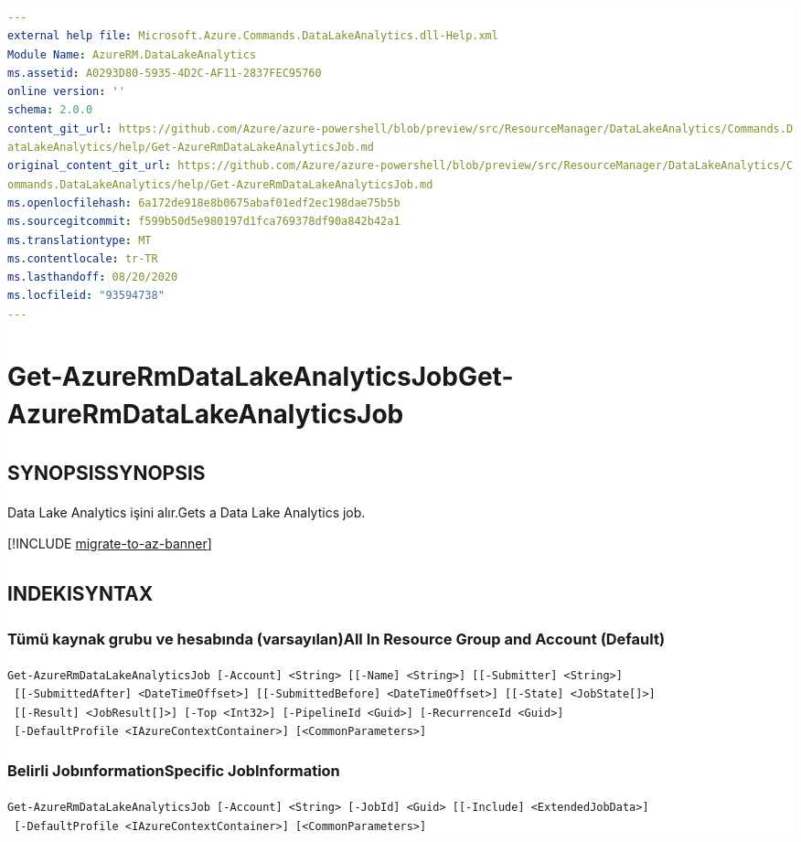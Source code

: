```yaml
---
external help file: Microsoft.Azure.Commands.DataLakeAnalytics.dll-Help.xml
Module Name: AzureRM.DataLakeAnalytics
ms.assetid: A0293D80-5935-4D2C-AF11-2837FEC95760
online version: ''
schema: 2.0.0
content_git_url: https://github.com/Azure/azure-powershell/blob/preview/src/ResourceManager/DataLakeAnalytics/Commands.DataLakeAnalytics/help/Get-AzureRmDataLakeAnalyticsJob.md
original_content_git_url: https://github.com/Azure/azure-powershell/blob/preview/src/ResourceManager/DataLakeAnalytics/Commands.DataLakeAnalytics/help/Get-AzureRmDataLakeAnalyticsJob.md
ms.openlocfilehash: 6a172de918e8b0675abaf01edf2ec198dae75b5b
ms.sourcegitcommit: f599b50d5e980197d1fca769378df90a842b42a1
ms.translationtype: MT
ms.contentlocale: tr-TR
ms.lasthandoff: 08/20/2020
ms.locfileid: "93594738"
---
```

# <span data-ttu-id="eeb3c-101">Get-AzureRmDataLakeAnalyticsJob</span><span class="sxs-lookup"><span data-stu-id="eeb3c-101">Get-AzureRmDataLakeAnalyticsJob</span></span>

## <span data-ttu-id="eeb3c-102">SYNOPSIS</span><span class="sxs-lookup"><span data-stu-id="eeb3c-102">SYNOPSIS</span></span>
<span data-ttu-id="eeb3c-103">Data Lake Analytics işini alır.</span><span class="sxs-lookup"><span data-stu-id="eeb3c-103">Gets a Data Lake Analytics job.</span></span>

[!INCLUDE [migrate-to-az-banner](../../includes/migrate-to-az-banner.md)]

## <span data-ttu-id="eeb3c-104">INDEKI</span><span class="sxs-lookup"><span data-stu-id="eeb3c-104">SYNTAX</span></span>

### <span data-ttu-id="eeb3c-105">Tümü kaynak grubu ve hesabında (varsayılan)</span><span class="sxs-lookup"><span data-stu-id="eeb3c-105">All In Resource Group and Account (Default)</span></span>
```
Get-AzureRmDataLakeAnalyticsJob [-Account] <String> [[-Name] <String>] [[-Submitter] <String>]
 [[-SubmittedAfter] <DateTimeOffset>] [[-SubmittedBefore] <DateTimeOffset>] [[-State] <JobState[]>]
 [[-Result] <JobResult[]>] [-Top <Int32>] [-PipelineId <Guid>] [-RecurrenceId <Guid>]
 [-DefaultProfile <IAzureContextContainer>] [<CommonParameters>]
```

### <span data-ttu-id="eeb3c-106">Belirli Jobınformation</span><span class="sxs-lookup"><span data-stu-id="eeb3c-106">Specific JobInformation</span></span>
```
Get-AzureRmDataLakeAnalyticsJob [-Account] <String> [-JobId] <Guid> [[-Include] <ExtendedJobData>]
 [-DefaultProfile <IAzureContextContainer>] [<CommonParameters>]
```
